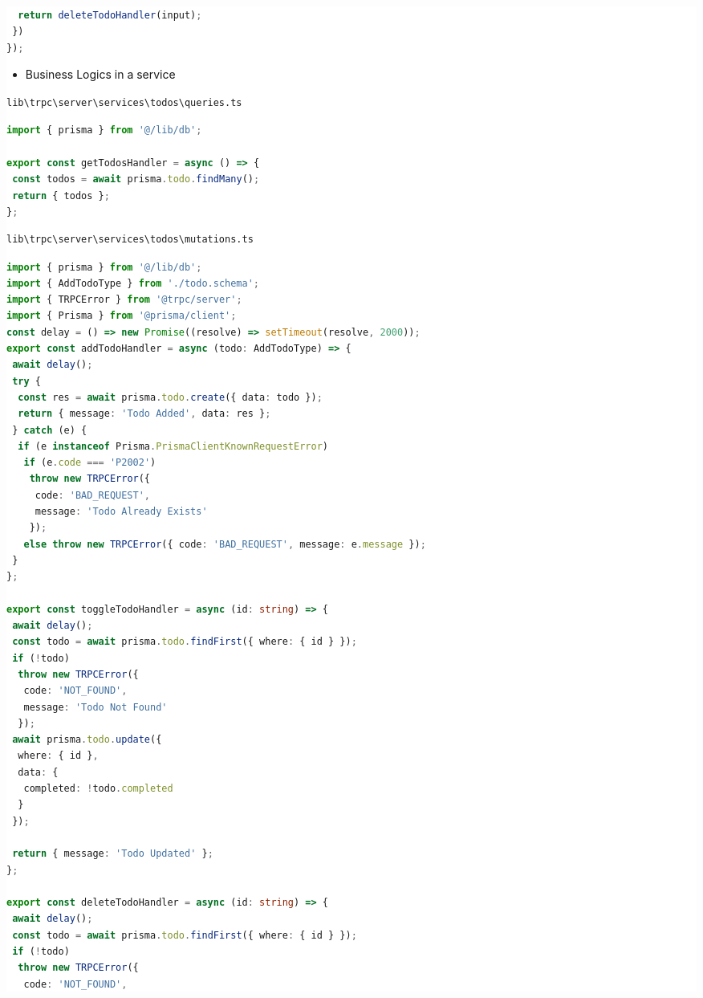 ```typescript
  return deleteTodoHandler(input);
 })
});
```

- Business Logics in a service

`lib\trpc\server\services\todos\queries.ts`

```typescript
import { prisma } from '@/lib/db';

export const getTodosHandler = async () => {
 const todos = await prisma.todo.findMany();
 return { todos };
};
```

`lib\trpc\server\services\todos\mutations.ts`

```typescript
import { prisma } from '@/lib/db';
import { AddTodoType } from './todo.schema';
import { TRPCError } from '@trpc/server';
import { Prisma } from '@prisma/client';
const delay = () => new Promise((resolve) => setTimeout(resolve, 2000));
export const addTodoHandler = async (todo: AddTodoType) => {
 await delay();
 try {
  const res = await prisma.todo.create({ data: todo });
  return { message: 'Todo Added', data: res };
 } catch (e) {
  if (e instanceof Prisma.PrismaClientKnownRequestError)
   if (e.code === 'P2002')
    throw new TRPCError({
     code: 'BAD_REQUEST',
     message: 'Todo Already Exists'
    });
   else throw new TRPCError({ code: 'BAD_REQUEST', message: e.message });
 }
};

export const toggleTodoHandler = async (id: string) => {
 await delay();
 const todo = await prisma.todo.findFirst({ where: { id } });
 if (!todo)
  throw new TRPCError({
   code: 'NOT_FOUND',
   message: 'Todo Not Found'
  });
 await prisma.todo.update({
  where: { id },
  data: {
   completed: !todo.completed
  }
 });

 return { message: 'Todo Updated' };
};

export const deleteTodoHandler = async (id: string) => {
 await delay();
 const todo = await prisma.todo.findFirst({ where: { id } });
 if (!todo)
  throw new TRPCError({
   code: 'NOT_FOUND',
```